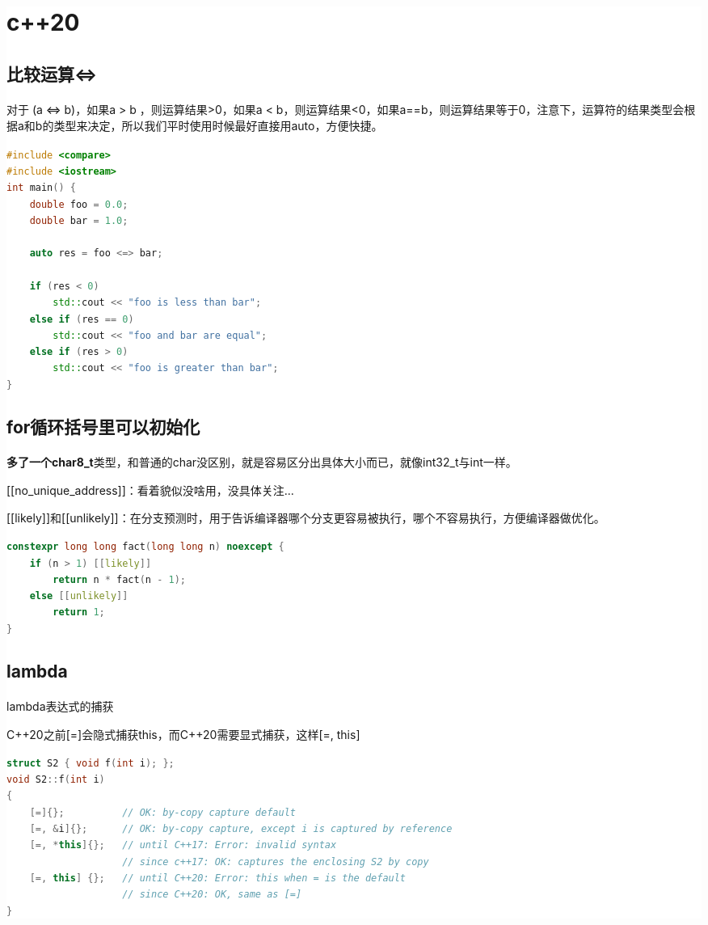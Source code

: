 

# c++20

## 比较运算<=>

对于 (a <=> b)，如果a > b ，则运算结果>0，如果a < b，则运算结果<0，如果a==b，则运算结果等于0，注意下，运算符的结果类型会根据a和b的类型来决定，所以我们平时使用时候最好直接用auto，方便快捷。

```c++
#include <compare>
#include <iostream> 
int main() {
    double foo = 0.0;
    double bar = 1.0;
 
    auto res = foo <=> bar;
 
    if (res < 0)
        std::cout << "foo is less than bar";
    else if (res == 0)
        std::cout << "foo and bar are equal";
    else if (res > 0)
        std::cout << "foo is greater than bar";
}
```

## for循环括号里可以初始化



**多了一个char8_t**类型，和普通的char没区别，就是容易区分出具体大小而已，就像int32_t与int一样。

[[no_unique_address]]：看着貌似没啥用，没具体关注...

[[likely]]和[[unlikely]]：在分支预测时，用于告诉编译器哪个分支更容易被执行，哪个不容易执行，方便编译器做优化。

```c++
constexpr long long fact(long long n) noexcept {
    if (n > 1) [[likely]]
        return n * fact(n - 1);
    else [[unlikely]]
        return 1;
}
```



## lambda

lambda表达式的捕获

C++20之前[=]会隐式捕获this，而C++20需要显式捕获，这样[=, this]

```c++
struct S2 { void f(int i); };
void S2::f(int i)
{
    [=]{};          // OK: by-copy capture default
    [=, &i]{};      // OK: by-copy capture, except i is captured by reference
    [=, *this]{};   // until C++17: Error: invalid syntax
                    // since c++17: OK: captures the enclosing S2 by copy
    [=, this] {};   // until C++20: Error: this when = is the default
                    // since C++20: OK, same as [=]
}
```
